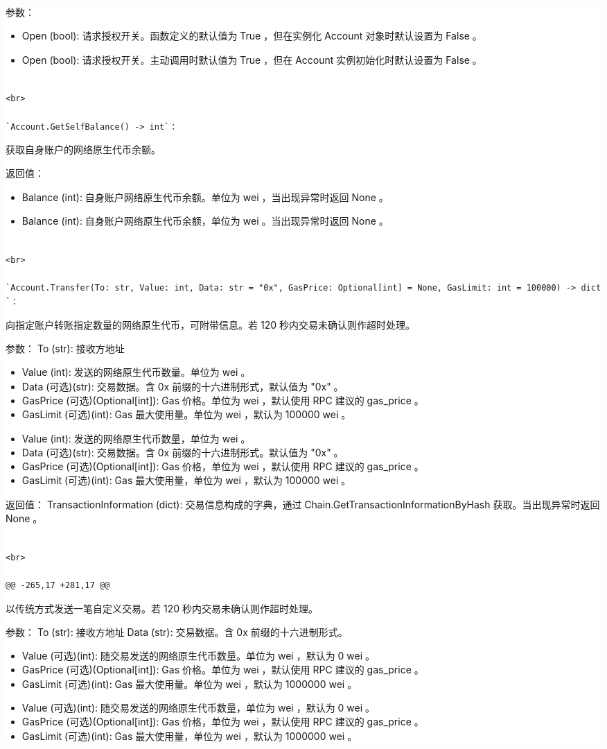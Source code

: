  参数：
-	Open (bool): 请求授权开关。函数定义的默认值为 True ，但在实例化 Account 对象时默认设置为 False 。
+	Open (bool): 请求授权开关。主动调用时默认值为 True ，但在 Account 实例初始化时默认设置为 False 。
 ```
 
 <br>
 
 `Account.GetSelfBalance() -> int`：
 
 ```
 获取自身账户的网络原生代币余额。
 
 返回值：
-	Balance (int): 自身账户网络原生代币余额。单位为 wei ，当出现异常时返回 None 。
+	Balance (int): 自身账户网络原生代币余额，单位为 wei 。当出现异常时返回 None 。
 ```
 
 <br>
 
 `Account.Transfer(To: str, Value: int, Data: str = "0x", GasPrice: Optional[int] = None, GasLimit: int = 100000) -> dict`：
 
 ```
 向指定账户转账指定数量的网络原生代币，可附带信息。若 120 秒内交易未确认则作超时处理。
 
 参数：
 	To (str): 接收方地址
-	Value (int): 发送的网络原生代币数量。单位为 wei 。
-	Data (可选)(str): 交易数据。含 0x 前缀的十六进制形式，默认值为 "0x" 。
-	GasPrice (可选)(Optional[int]): Gas 价格。单位为 wei ，默认使用 RPC 建议的 gas_price 。
-	GasLimit (可选)(int): Gas 最大使用量。单位为 wei ，默认为 100000 wei 。
+	Value (int): 发送的网络原生代币数量，单位为 wei 。
+	Data (可选)(str): 交易数据。含 0x 前缀的十六进制形式。默认值为 "0x" 。
+	GasPrice (可选)(Optional[int]): Gas 价格，单位为 wei ，默认使用 RPC 建议的 gas_price 。
+	GasLimit (可选)(int): Gas 最大使用量，单位为 wei ，默认为 100000 wei 。
 
 返回值：
 	TransactionInformation (dict): 交易信息构成的字典，通过 Chain.GetTransactionInformationByHash 获取。当出现异常时返回 None 。
 ```
 
 <br>
 
@@ -265,17 +281,17 @@
 
 ```
 以传统方式发送一笔自定义交易。若 120 秒内交易未确认则作超时处理。
 
 参数：
 	To (str): 接收方地址
 	Data (str): 交易数据。含 0x 前缀的十六进制形式。
-	Value (可选)(int): 随交易发送的网络原生代币数量。单位为 wei ，默认为 0 wei 。
-	GasPrice (可选)(Optional[int]): Gas 价格。单位为 wei ，默认使用 RPC 建议的 gas_price 。
-	GasLimit (可选)(int): Gas 最大使用量。单位为 wei ，默认为 1000000 wei 。
+	Value (可选)(int): 随交易发送的网络原生代币数量，单位为 wei ，默认为 0 wei 。
+	GasPrice (可选)(Optional[int]): Gas 价格，单位为 wei ，默认使用 RPC 建议的 gas_price 。
+	GasLimit (可选)(int): Gas 最大使用量，单位为 wei ，默认为 1000000 wei 。
 